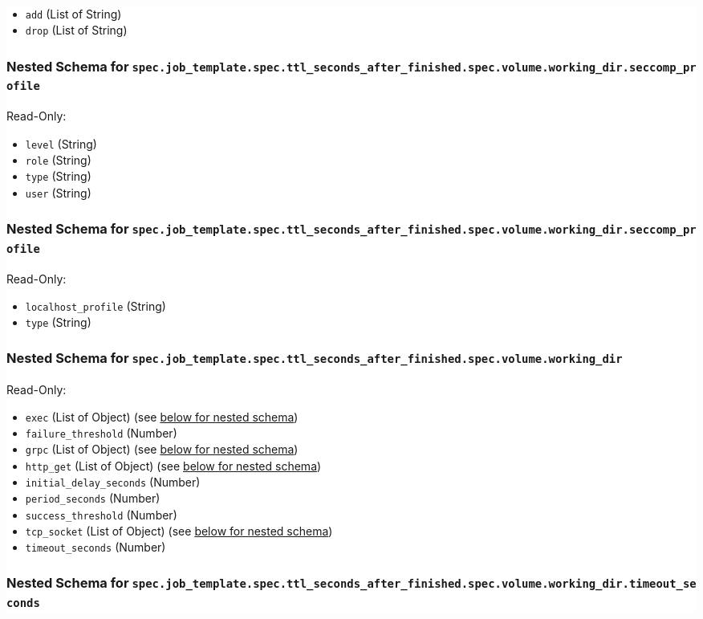 - `add` (List of String)
- `drop` (List of String)


<a id="nestedobjatt--spec--job_template--spec--ttl_seconds_after_finished--spec--volume--working_dir--se_linux_options"></a>
### Nested Schema for `spec.job_template.spec.ttl_seconds_after_finished.spec.volume.working_dir.seccomp_profile`

Read-Only:

- `level` (String)
- `role` (String)
- `type` (String)
- `user` (String)


<a id="nestedobjatt--spec--job_template--spec--ttl_seconds_after_finished--spec--volume--working_dir--seccomp_profile"></a>
### Nested Schema for `spec.job_template.spec.ttl_seconds_after_finished.spec.volume.working_dir.seccomp_profile`

Read-Only:

- `localhost_profile` (String)
- `type` (String)



<a id="nestedobjatt--spec--job_template--spec--ttl_seconds_after_finished--spec--volume--startup_probe"></a>
### Nested Schema for `spec.job_template.spec.ttl_seconds_after_finished.spec.volume.working_dir`

Read-Only:

- `exec` (List of Object) (see [below for nested schema](#nestedobjatt--spec--job_template--spec--ttl_seconds_after_finished--spec--volume--working_dir--exec))
- `failure_threshold` (Number)
- `grpc` (List of Object) (see [below for nested schema](#nestedobjatt--spec--job_template--spec--ttl_seconds_after_finished--spec--volume--working_dir--grpc))
- `http_get` (List of Object) (see [below for nested schema](#nestedobjatt--spec--job_template--spec--ttl_seconds_after_finished--spec--volume--working_dir--http_get))
- `initial_delay_seconds` (Number)
- `period_seconds` (Number)
- `success_threshold` (Number)
- `tcp_socket` (List of Object) (see [below for nested schema](#nestedobjatt--spec--job_template--spec--ttl_seconds_after_finished--spec--volume--working_dir--tcp_socket))
- `timeout_seconds` (Number)

<a id="nestedobjatt--spec--job_template--spec--ttl_seconds_after_finished--spec--volume--working_dir--exec"></a>
### Nested Schema for `spec.job_template.spec.ttl_seconds_after_finished.spec.volume.working_dir.timeout_seconds`

